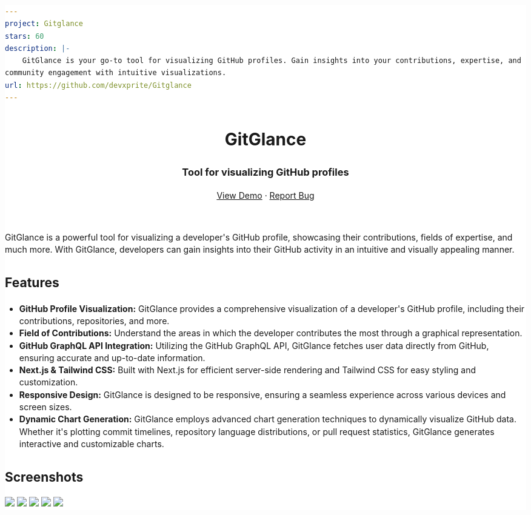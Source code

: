 ```yaml
---
project: Gitglance
stars: 60
description: |-
    GitGlance is your go-to tool for visualizing GitHub profiles. Gain insights into your contributions, expertise, and community engagement with intuitive visualizations.
url: https://github.com/devxprite/Gitglance
---
```


<h1 align="center">GitGlance</h1>
<h3 align="center">Tool for visualizing GitHub profiles</h3>
<p align="center">
 <a href="https://gitglance.vercel.app/">View Demo</a>
    ·
    <a href="https://github.com/devXprite/gitglance/issues/new?assignees=&labels=bug&template=bug_report.md&title=">Report Bug</a>
</p>
<br/>

<p>GitGlance is a powerful tool for visualizing a developer's GitHub profile, showcasing their contributions, fields of expertise, and much more. With GitGlance, developers can gain insights into their GitHub activity in an intuitive and visually appealing manner.
</p>

## Features
- **GitHub Profile Visualization:** GitGlance provides a comprehensive visualization of a developer's GitHub profile, including their contributions, repositories, and more.
- **Field of Contributions:** Understand the areas in which the developer contributes the most through a graphical representation.
- **GitHub GraphQL API Integration:** Utilizing the GitHub GraphQL API, GitGlance fetches user data directly from GitHub, ensuring accurate and up-to-date information.
- **Next.js & Tailwind CSS:** Built with Next.js for efficient server-side rendering and Tailwind CSS for easy styling and customization.
- **Responsive Design:** GitGlance is designed to be responsive, ensuring a seamless experience across various devices and screen sizes.
- **Dynamic Chart Generation:** GitGlance employs advanced chart generation techniques to dynamically visualize GitHub data. Whether it's plotting commit timelines, repository language distributions, or pull request statistics, GitGlance generates interactive and customizable charts.


## Screenshots


<img src="./public/screenshots/2.png" width="75%" />
<img src="./public/screenshots/3.png" width="75%" />
<img src="./public/screenshots/4.png" width="75%" />
<img src="./public/screenshots/5.png" width="75%" />
<img src="./public/screenshots/6.png" width="75%" />

